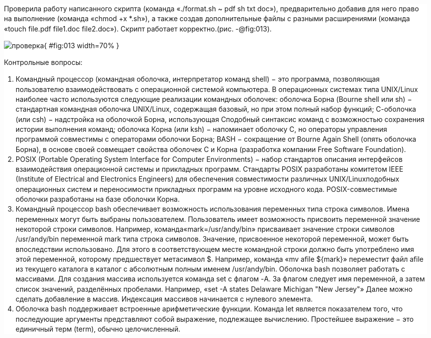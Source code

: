 Проверила работу написанного скрипта (команда «./format.sh ~ pdf sh txt
doc»), предварительно добавив для него право на выполнение (команда
«chmod +x *.sh»), а также создав дополнительные файлы с разными
расширениями (команда «touch file.pdf file1.doc file2.doc»).
Скрипт работает корректно.(рис. -@fig:013).

![проверка](image/13.png){ #fig:013 width=70% }

Контрольные вопросы:
1) Командный процессор (командная оболочка, интерпретатор команд
shell) − это программа, позволяющая пользователю взаимодействовать
с операционной системой компьютера. В операционных системах типа
UNIX/Linux наиболее часто используются следующие реализации
командных оболочек:
оболочка Борна (Bourne shell или sh) − стандартная командная
оболочка UNIX/Linux, содержащая базовый, но при этом полный
набор функций;
С-оболочка (или csh) − надстройка на оболочкой Борна,
использующая Сподобный синтаксис команд с возможностью
сохранения истории выполнения команд;
 оболочка Корна (или ksh) − напоминает оболочку С, но операторы
управления программой совместимы с операторами оболочки
Борна;
 BASH − сокращение от Bourne Again Shell (опять оболочка Борна),
в основе своей совмещает свойства оболочек С и Корна
(разработка компании Free Software Foundation).
2) POSIX (Portable Operating System Interface for Computer Environments) −
набор стандартов описания интерфейсов взаимодействия операционной
системы и прикладных программ.
Стандарты POSIX разработаны комитетом IEEE (Institute of Electrical
and Electronics Engineers) для обеспечения совместимости различных
UNIX/Linuxподобных
операционных систем и переносимости прикладных программ на уровне исходного кода. POSIX-совместимые оболочки разработаны на базе оболочки Корна.
3) Командный процессор bash обеспечивает возможность использования
переменных типа строка символов. Имена переменных могут быть
выбраны пользователем. Пользователь имеет возможность присвоить
переменной значение некоторой строки символов. Например, команда«mark=/usr/andy/bin»
присваивает
значение
строки
символов
/usr/andy/bin переменной mark типа строка символов.
Значение,
присвоенное
некоторой
переменной,
может
быть
впоследствии использовано. Для этого в соответствующем месте
командной строки должно быть употреблено имя этой переменной,
которому предшествует метасимвол $. Например, команда «mv afile
${mark}» переместит файл afile из текущего каталога в каталог с
абсолютным полным именем /usr/andy/bin.
Оболочка bash позволяет работать с массивами. Для создания массива
используется команда set с флагом -A. За флагом следует имя
переменной, а затем список значений, разделённых пробелами.
Например, «set -A states Delaware Michigan "New Jersey"»
Далее можно сделать добавление в массив.
Индексация массивов начинается с нулевого элемента.
4) Оболочка bash поддерживает встроенные арифметические функции.
Команда let является показателем того, что последующие аргументы
представляют собой выражение, подлежащее вычислению. Простейшее
выражение − это единичный терм (term), обычно целочисленный.